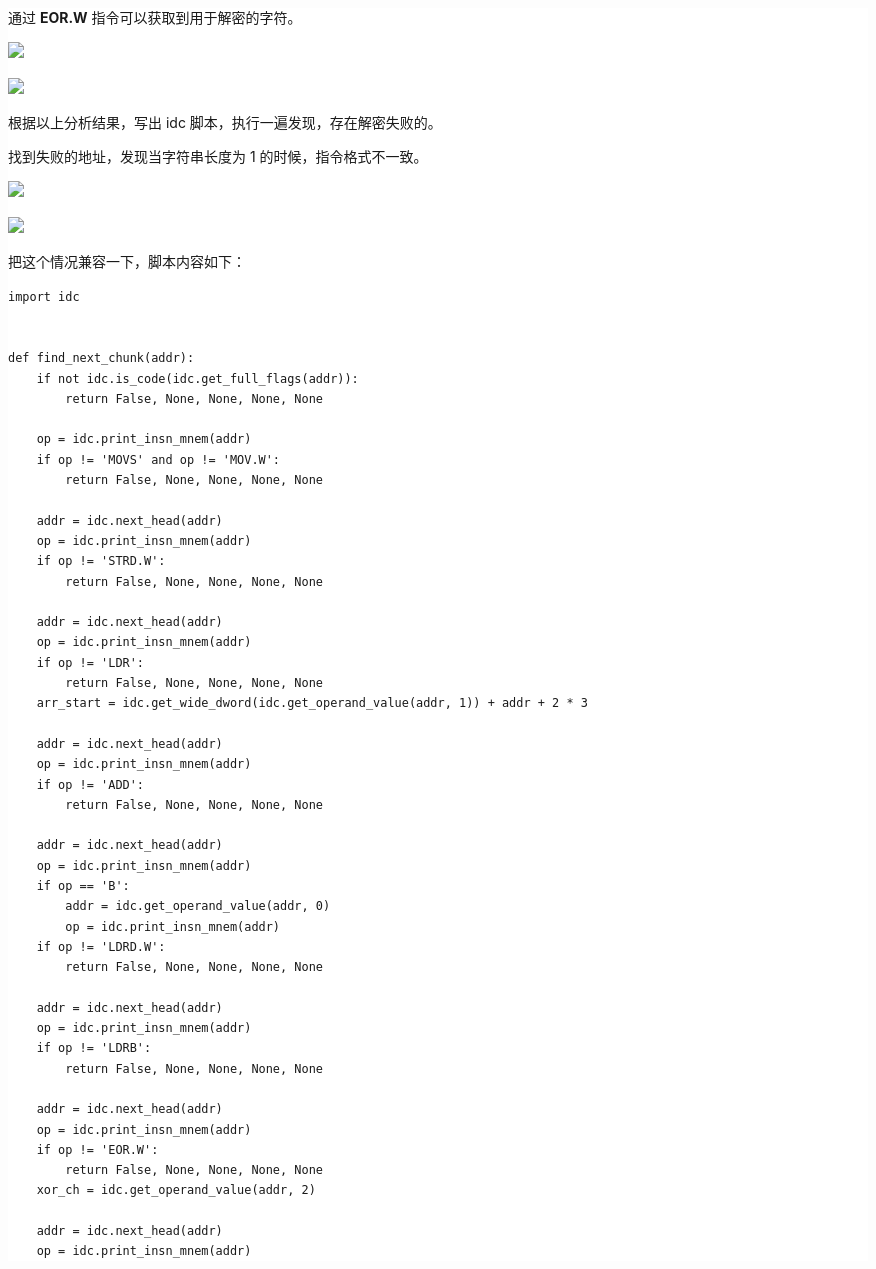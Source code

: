 通过 **EOR.W** 指令可以获取到用于解密的字符。

![](https://bbs.pediy.com/upload/attach/202202/745332_K2DBCGXHVVUYG3C.jpg)

![](https://bbs.pediy.com/upload/attach/202202/745332_VAX2SWW6ZX3G5T2.jpg)

根据以上分析结果，写出 idc 脚本，执行一遍发现，存在解密失败的。

找到失败的地址，发现当字符串长度为 1 的时候，指令格式不一致。

![](https://bbs.pediy.com/upload/attach/202202/745332_VM2QKQVU555389W.jpg)

![](https://bbs.pediy.com/upload/attach/202202/745332_DPNXUBWCDRYGQZF.jpg)

把这个情况兼容一下，脚本内容如下：

```
import idc
 
 
def find_next_chunk(addr):
    if not idc.is_code(idc.get_full_flags(addr)):
        return False, None, None, None, None
 
    op = idc.print_insn_mnem(addr)
    if op != 'MOVS' and op != 'MOV.W':
        return False, None, None, None, None
 
    addr = idc.next_head(addr)
    op = idc.print_insn_mnem(addr)
    if op != 'STRD.W':
        return False, None, None, None, None
 
    addr = idc.next_head(addr)
    op = idc.print_insn_mnem(addr)
    if op != 'LDR':
        return False, None, None, None, None
    arr_start = idc.get_wide_dword(idc.get_operand_value(addr, 1)) + addr + 2 * 3
 
    addr = idc.next_head(addr)
    op = idc.print_insn_mnem(addr)
    if op != 'ADD':
        return False, None, None, None, None
 
    addr = idc.next_head(addr)
    op = idc.print_insn_mnem(addr)
    if op == 'B':
        addr = idc.get_operand_value(addr, 0)
        op = idc.print_insn_mnem(addr)
    if op != 'LDRD.W':
        return False, None, None, None, None
 
    addr = idc.next_head(addr)
    op = idc.print_insn_mnem(addr)
    if op != 'LDRB':
        return False, None, None, None, None
 
    addr = idc.next_head(addr)
    op = idc.print_insn_mnem(addr)
    if op != 'EOR.W':
        return False, None, None, None, None
    xor_ch = idc.get_operand_value(addr, 2)
 
    addr = idc.next_head(addr)
    op = idc.print_insn_mnem(addr)
```